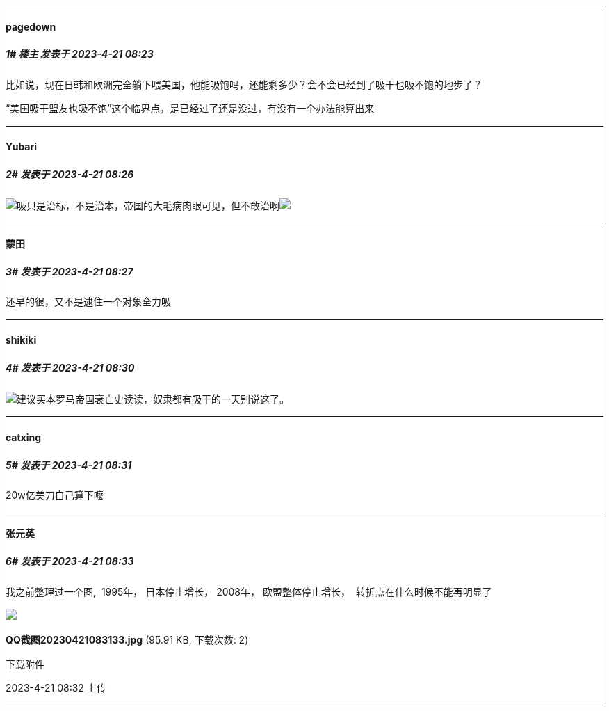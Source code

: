 
*****

####  pagedown  
##### 1#       楼主       发表于 2023-4-21 08:23

比如说，现在日韩和欧洲完全躺下喂美国，他能吸饱吗，还能剩多少？会不会已经到了吸干也吸不饱的地步了？

“美国吸干盟友也吸不饱”这个临界点，是已经过了还是没过，有没有一个办法能算出来

*****

####  Yubari  
##### 2#       发表于 2023-4-21 08:26

<img src="https://static.saraba1st.com/image/smiley/face2017/009.gif" referrerpolicy="no-referrer">吸只是治标，不是治本，帝国的大毛病肉眼可见，但不敢治啊<img src="https://static.saraba1st.com/image/smiley/face2017/067.png" referrerpolicy="no-referrer">

*****

####  蒙田  
##### 3#       发表于 2023-4-21 08:27

还早的很，又不是逮住一个对象全力吸

*****

####  shikiki  
##### 4#       发表于 2023-4-21 08:30

<img src="https://static.saraba1st.com/image/smiley/face2017/054.png" referrerpolicy="no-referrer">建议买本罗马帝国衰亡史读读，奴隶都有吸干的一天别说这了。

*****

####  catxing  
##### 5#       发表于 2023-4-21 08:31

20w亿美刀自己算下嚒

*****

####  张元英  
##### 6#       发表于 2023-4-21 08:33

我之前整理过一个图,  1995年， 日本停止增长， 2008年， 欧盟整体停止增长，  转折点在什么时候不能再明显了

<img src="https://img.saraba1st.com/forum/202304/21/083236lo1yyptoy19u9cvf.jpg" referrerpolicy="no-referrer">

<strong>QQ截图20230421083133.jpg</strong> (95.91 KB, 下载次数: 2)

下载附件

2023-4-21 08:32 上传

*****
